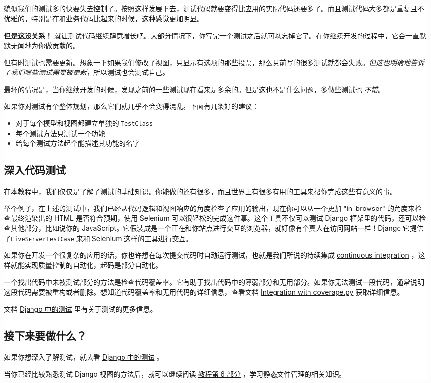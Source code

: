 貌似我们的测试多的快要失去控制了。按照这样发展下去，测试代码就要变得比应用的实际代码还要多了。而且测试代码大多都是重复且不优雅的，特别是在和业务代码比起来的时候，这种感觉更加明显。

**但是这没关系！** 就让测试代码继续肆意增长吧。大部分情况下，你写完一个测试之后就可以忘掉它了。在你继续开发的过程中，它会一直默默无闻地为你做贡献的。

但有时测试也需要更新。想象一下如果我们修改了视图，只显示有选项的那些投票，那么只前写的很多测试就都会失败。*但这也明确地告诉了我们哪些测试需要被更新*，所以测试也会测试自己。

最坏的情况是，当你继续开发的时候，发现之前的一些测试现在看来是多余的。但是这也不是什么问题，多做些测试也 *不错*。

如果你对测试有个整体规划，那么它们就几乎不会变得混乱。下面有几条好的建议：

- 对于每个模型和视图都建立单独的 `TestClass`
- 每个测试方法只测试一个功能
- 给每个测试方法起个能描述其功能的名字



## 深入代码测试

在本教程中，我们仅仅是了解了测试的基础知识。你能做的还有很多，而且世界上有很多有用的工具来帮你完成这些有意义的事。

举个例子，在上述的测试中，我们已经从代码逻辑和视图响应的角度检查了应用的输出，现在你可以从一个更加 "in-browser" 的角度来检查最终渲染出的 HTML 是否符合预期，使用 Selenium 可以很轻松的完成这件事。这个工具不仅可以测试 Django 框架里的代码，还可以检查其他部分，比如说你的 JavaScript。它假装成是一个正在和你站点进行交互的浏览器，就好像有个真人在访问网站一样！Django 它提供了[`LiveServerTestCase`](https://docs.djangoproject.com/zh-hans/2.2/topics/testing/tools/#django.test.LiveServerTestCase) 来和 Selenium 这样的工具进行交互。

如果你在开发一个很复杂的应用的话，你也许想在每次提交代码时自动运行测试，也就是我们所说的持续集成 [continuous integration](https://en.wikipedia.org/wiki/Continuous_integration) ，这样就能实现质量控制的自动化，起码是部分自动化。

一个找出代码中未被测试部分的方法是检查代码覆盖率。它有助于找出代码中的薄弱部分和无用部分。如果你无法测试一段代码，通常说明这段代码需要被重构或者删除。想知道代码覆盖率和无用代码的详细信息，查看文档 [Integration with coverage.py](https://docs.djangoproject.com/zh-hans/2.2/topics/testing/advanced/#topics-testing-code-coverage) 获取详细信息。

文档 [Django 中的测试](https://docs.djangoproject.com/zh-hans/2.2/topics/testing/) 里有关于测试的更多信息。



## 接下来要做什么？

如果你想深入了解测试，就去看 [Django 中的测试](https://docs.djangoproject.com/zh-hans/2.2/topics/testing/) 。

当你已经比较熟悉测试 Django 视图的方法后，就可以继续阅读 [教程第 6 部分](https://docs.djangoproject.com/zh-hans/2.2/intro/tutorial06/) ，学习静态文件管理的相关知识。